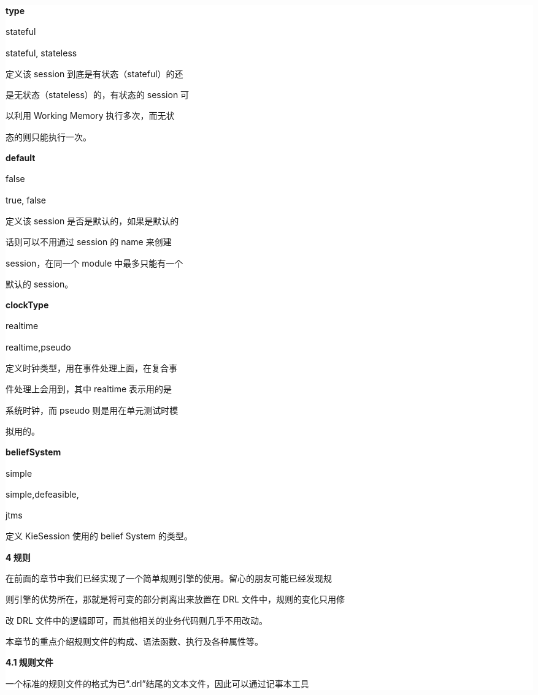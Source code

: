 **type** 

stateful 

stateful, stateless 

定义该 session 到底是有状态（stateful）的还

是无状态（stateless）的，有状态的 session 可

以利用 Working Memory 执行多次，而无状

态的则只能执行一次。

**default** 

false 

true, false 

定义该 session 是否是默认的，如果是默认的

话则可以不用通过 session 的 name 来创建

session，在同一个 module 中最多只能有一个

默认的 session。

**clockType** 

realtime 

realtime,pseudo 

定义时钟类型，用在事件处理上面，在复合事

件处理上会用到，其中 realtime 表示用的是

系统时钟，而 pseudo 则是用在单元测试时模

拟用的。

**beliefSystem** 

simple 

simple,defeasible, 

jtms

定义 KieSession 使用的 belief System 的类型。

**4 规则** 

在前面的章节中我们已经实现了一个简单规则引擎的使用。留心的朋友可能已经发现规

则引擎的优势所在，那就是将可变的部分剥离出来放置在 DRL 文件中，规则的变化只用修

改 DRL 文件中的逻辑即可，而其他相关的业务代码则几乎不用改动。

本章节的重点介绍规则文件的构成、语法函数、执行及各种属性等。

**4.1 规则文件**

一个标准的规则文件的格式为已“.drl”结尾的文本文件，因此可以通过记事本工具
